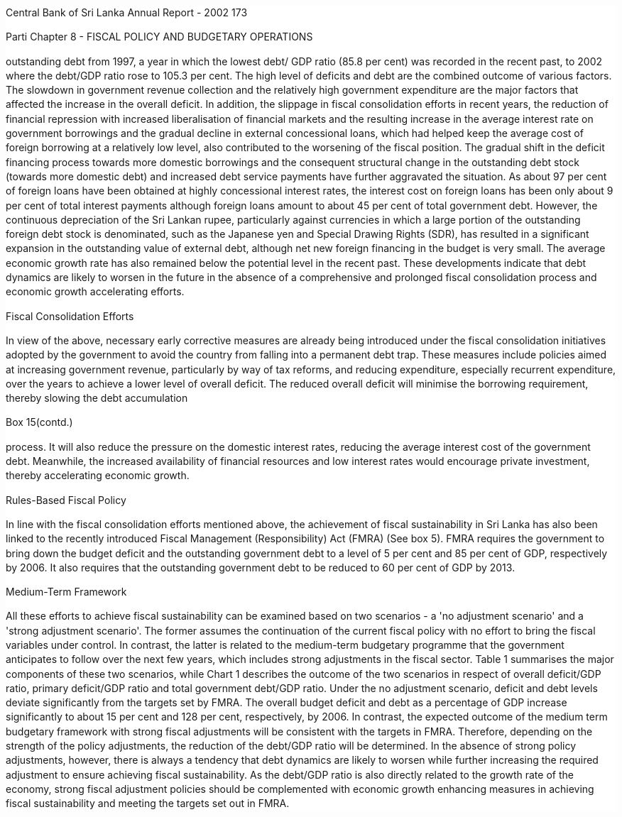 Central Bank of Sri Lanka Annual Report - 2002 173

Parti Chapter 8 - FISCAL POLICY AND BUDGETARY OPERATIONS

outstanding debt from 1997, a year in which the lowest debt/ GDP ratio (85.8 per cent) was recorded in the recent past, to 2002 where the debt/GDP ratio rose to 105.3 per cent. The high level of deficits and debt are the combined outcome of various factors. The slowdown in government revenue collection and the relatively high government expenditure are the major factors that affected the increase in the overall deficit. In addition, the slippage in fiscal consolidation efforts in recent years, the reduction of financial repression with increased liberalisation of financial markets and the resulting increase in the average interest rate on government borrowings and the gradual decline in external concessional loans, which had helped keep the average cost of foreign borrowing at a relatively low level, also contributed to the worsening of the fiscal position. The gradual shift in the deficit financing process towards more domestic borrowings and the consequent structural change in the outstanding debt stock (towards more domestic debt) and increased debt service payments have further aggravated the situation. As about 97 per cent of foreign loans have been obtained at highly concessional interest rates, the interest cost on foreign loans has been only about 9 per cent of total interest payments although foreign loans amount to about 45 per cent of total government debt. However, the continuous depreciation of the Sri Lankan rupee, particularly against currencies in which a large portion of the outstanding foreign debt stock is denominated, such as the Japanese yen and Special Drawing Rights (SDR), has resulted in a significant expansion in the outstanding value of external debt, although net new foreign financing in the budget is very small. The average economic growth rate has also remained below the potential level in the recent past. These developments indicate that debt dynamics are likely to worsen in the future in the absence of a comprehensive and prolonged fiscal consolidation process and economic growth accelerating efforts.

Fiscal Consolidation Efforts

In view of the above, necessary early corrective measures are already being introduced under the fiscal consolidation initiatives adopted by the government to avoid the country from falling into a permanent debt trap. These measures include policies aimed at increasing government revenue, particularly by way of tax reforms, and reducing expenditure, especially recurrent expenditure, over the years to achieve a lower level of overall deficit. The reduced overall deficit will minimise the borrowing requirement, thereby slowing the debt accumulation

Box 15(contd.)

process. It will also reduce the pressure on the domestic interest rates, reducing the average interest cost of the government debt. Meanwhile, the increased availability of financial resources and low interest rates would encourage private investment, thereby accelerating economic growth.

Rules-Based Fiscal Policy

In line with the fiscal consolidation efforts mentioned above, the achievement of fiscal sustainability in Sri Lanka has also been linked to the recently introduced Fiscal Management (Responsibility) Act (FMRA) (See box 5). FMRA requires the government to bring down the budget deficit and the outstanding government debt to a level of 5 per cent and 85 per cent of GDP, respectively by 2006. It also requires that the outstanding government debt to be reduced to 60 per cent of GDP by 2013.

Medium-Term Framework

All these efforts to achieve fiscal sustainability can be examined based on two scenarios - a 'no adjustment scenario' and a 'strong adjustment scenario'. The former assumes the continuation of the current fiscal policy with no effort to bring the fiscal variables under control. In contrast, the latter is related to the medium-term budgetary programme that the government anticipates to follow over the next few years, which includes strong adjustments in the fiscal sector. Table 1 summarises the major components of these two scenarios, while Chart 1 describes the outcome of the two scenarios in respect of overall deficit/GDP ratio, primary deficit/GDP ratio and total government debt/GDP ratio. Under the no adjustment scenario, deficit and debt levels deviate significantly from the targets set by FMRA. The overall budget deficit and debt as a percentage of GDP increase significantly to about 15 per cent and 128 per cent, respectively, by 2006. In contrast, the expected outcome of the medium term budgetary framework with strong fiscal adjustments will be consistent with the targets in FMRA. Therefore, depending on the strength of the policy adjustments, the reduction of the debt/GDP ratio will be determined. In the absence of strong policy adjustments, however, there is always a tendency that debt dynamics are likely to worsen while further increasing the required adjustment to ensure achieving fiscal sustainability. As the debt/GDP ratio is also directly related to the growth rate of the economy, strong fiscal adjustment policies should be complemented with economic growth enhancing measures in achieving fiscal sustainability and meeting the targets set out in FMRA.